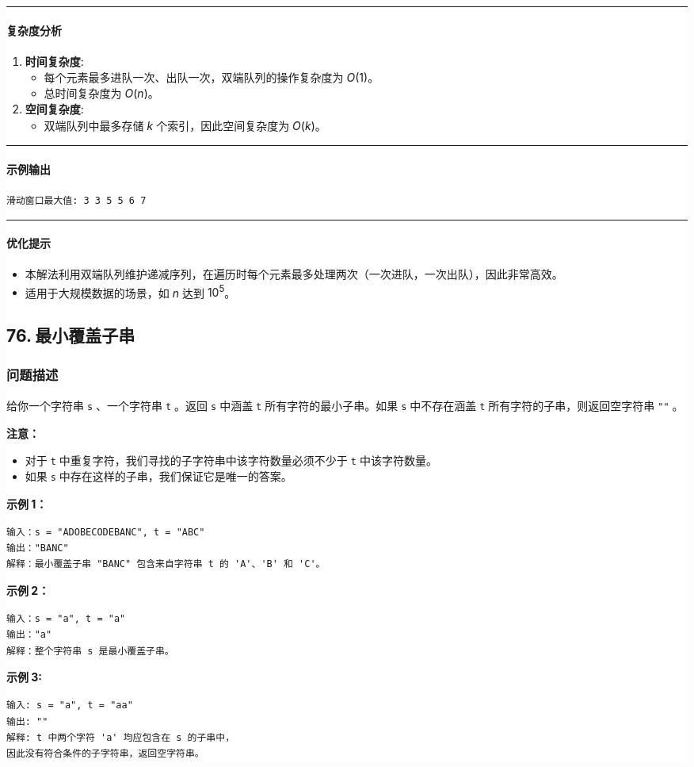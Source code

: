 ------

#### 复杂度分析

1. **时间复杂度**:
   - 每个元素最多进队一次、出队一次，双端队列的操作复杂度为 $O(1)$。
   - 总时间复杂度为 $O(n)$。
2. **空间复杂度**:
   - 双端队列中最多存储 $k$ 个索引，因此空间复杂度为 $O(k)$。

------

#### 示例输出

```plaintext
滑动窗口最大值: 3 3 5 5 6 7 
```

------

#### 优化提示

- 本解法利用双端队列维护递减序列，在遍历时每个元素最多处理两次（一次进队，一次出队），因此非常高效。
- 适用于大规模数据的场景，如 $n$ 达到 $10^5$。

## 76. 最小覆盖子串

### 问题描述

给你一个字符串 `s` 、一个字符串 `t` 。返回 `s` 中涵盖 `t` 所有字符的最小子串。如果 `s` 中不存在涵盖 `t` 所有字符的子串，则返回空字符串 `""` 。

**注意：**

- 对于 `t` 中重复字符，我们寻找的子字符串中该字符数量必须不少于 `t` 中该字符数量。
- 如果 `s` 中存在这样的子串，我们保证它是唯一的答案。

**示例 1：**

```
输入：s = "ADOBECODEBANC", t = "ABC"
输出："BANC"
解释：最小覆盖子串 "BANC" 包含来自字符串 t 的 'A'、'B' 和 'C'。
```

**示例 2：**

```
输入：s = "a", t = "a"
输出："a"
解释：整个字符串 s 是最小覆盖子串。
```

**示例 3:**

```
输入: s = "a", t = "aa"
输出: ""
解释: t 中两个字符 'a' 均应包含在 s 的子串中，
因此没有符合条件的子字符串，返回空字符串。
```
